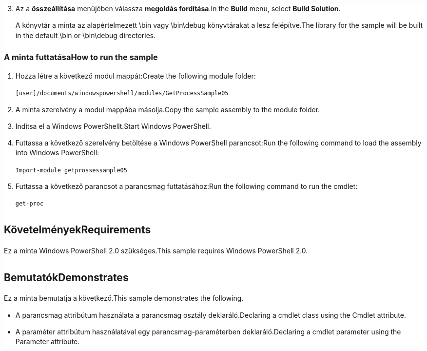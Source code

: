 3. <span data-ttu-id="e1387-110">Az a **összeállítása** menüjében válassza **megoldás fordítása**.</span><span class="sxs-lookup"><span data-stu-id="e1387-110">In the **Build** menu, select **Build Solution**.</span></span>

   <span data-ttu-id="e1387-111">A könyvtár a minta az alapértelmezett \bin vagy \bin\debug könyvtárakat a lesz felépítve.</span><span class="sxs-lookup"><span data-stu-id="e1387-111">The library for the sample will be built in the default \bin or \bin\debug directories.</span></span>

### <a name="how-to-run-the-sample"></a><span data-ttu-id="e1387-112">A minta futtatása</span><span class="sxs-lookup"><span data-stu-id="e1387-112">How to run the sample</span></span>

1. <span data-ttu-id="e1387-113">Hozza létre a következő modul mappát:</span><span class="sxs-lookup"><span data-stu-id="e1387-113">Create the following module folder:</span></span>

   `[user]/documents/windowspowershell/modules/GetProcessSample05`

2. <span data-ttu-id="e1387-114">A minta szerelvény a modul mappába másolja.</span><span class="sxs-lookup"><span data-stu-id="e1387-114">Copy the sample assembly to the module folder.</span></span>

3. <span data-ttu-id="e1387-115">Indítsa el a Windows PowerShellt.</span><span class="sxs-lookup"><span data-stu-id="e1387-115">Start Windows PowerShell.</span></span>

4. <span data-ttu-id="e1387-116">Futtassa a következő szerelvény betöltése a Windows PowerShell parancsot:</span><span class="sxs-lookup"><span data-stu-id="e1387-116">Run the following command to load the assembly into Windows PowerShell:</span></span>

   `Import-module getprossessample05`

5. <span data-ttu-id="e1387-117">Futtassa a következő parancsot a parancsmag futtatásához:</span><span class="sxs-lookup"><span data-stu-id="e1387-117">Run the following command to run the cmdlet:</span></span>

   `get-proc`

## <a name="requirements"></a><span data-ttu-id="e1387-118">Követelmények</span><span class="sxs-lookup"><span data-stu-id="e1387-118">Requirements</span></span>

<span data-ttu-id="e1387-119">Ez a minta Windows PowerShell 2.0 szükséges.</span><span class="sxs-lookup"><span data-stu-id="e1387-119">This sample requires Windows PowerShell 2.0.</span></span>

## <a name="demonstrates"></a><span data-ttu-id="e1387-120">Bemutatók</span><span class="sxs-lookup"><span data-stu-id="e1387-120">Demonstrates</span></span>

<span data-ttu-id="e1387-121">Ez a minta bemutatja a következő.</span><span class="sxs-lookup"><span data-stu-id="e1387-121">This sample demonstrates the following.</span></span>

- <span data-ttu-id="e1387-122">A parancsmag attribútum használata a parancsmag osztály deklaráló.</span><span class="sxs-lookup"><span data-stu-id="e1387-122">Declaring a cmdlet class using the Cmdlet attribute.</span></span>

- <span data-ttu-id="e1387-123">A paraméter attribútum használatával egy parancsmag-paraméterben deklaráló.</span><span class="sxs-lookup"><span data-stu-id="e1387-123">Declaring a cmdlet parameter using the Parameter attribute.</span></span>
